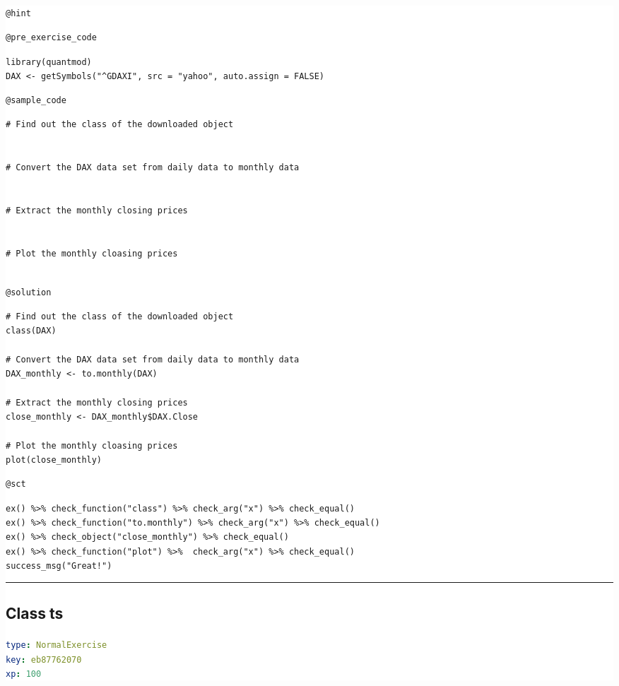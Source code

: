 `@hint`


`@pre_exercise_code`
```{r}
library(quantmod)
DAX <- getSymbols("^GDAXI", src = "yahoo", auto.assign = FALSE)
```

`@sample_code`
```{r}
# Find out the class of the downloaded object


# Convert the DAX data set from daily data to monthly data


# Extract the monthly closing prices


# Plot the monthly cloasing prices


```

`@solution`
```{r}
# Find out the class of the downloaded object
class(DAX)

# Convert the DAX data set from daily data to monthly data
DAX_monthly <- to.monthly(DAX)

# Extract the monthly closing prices
close_monthly <- DAX_monthly$DAX.Close

# Plot the monthly cloasing prices
plot(close_monthly)

```

`@sct`
```{r}
ex() %>% check_function("class") %>% check_arg("x") %>% check_equal()
ex() %>% check_function("to.monthly") %>% check_arg("x") %>% check_equal()
ex() %>% check_object("close_monthly") %>% check_equal()
ex() %>% check_function("plot") %>%  check_arg("x") %>% check_equal()
success_msg("Great!")
```

---

## Class ts

```yaml
type: NormalExercise
key: eb87762070
xp: 100
```
